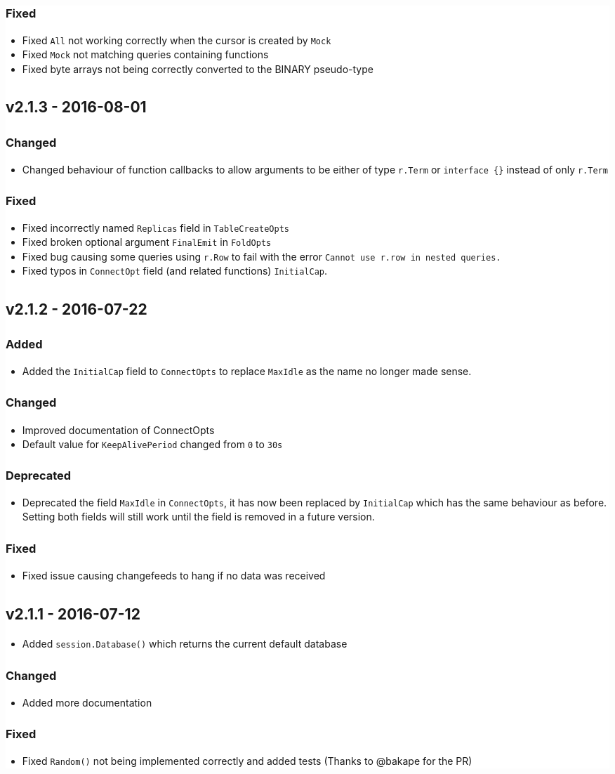 ### Fixed

 - Fixed `All` not working correctly when the cursor is created by `Mock`
 - Fixed `Mock` not matching queries containing functions
 - Fixed byte arrays not being correctly converted to the BINARY pseudo-type

## v2.1.3 - 2016-08-01

### Changed

 - Changed behaviour of function callbacks to allow arguments to be either of type `r.Term` or `interface {}` instead of only `r.Term`

### Fixed

 - Fixed incorrectly named `Replicas` field in `TableCreateOpts`
 - Fixed broken optional argument `FinalEmit` in `FoldOpts`
 - Fixed bug causing some queries using `r.Row` to fail with the error `Cannot use r.row in nested queries.`
 - Fixed typos in `ConnectOpt` field (and related functions) `InitialCap`.

## v2.1.2 - 2016-07-22

### Added

 - Added the `InitialCap` field to `ConnectOpts` to replace `MaxIdle` as the name no longer made sense.

### Changed

 - Improved documentation of ConnectOpts
 - Default value for `KeepAlivePeriod` changed from `0` to `30s`

### Deprecated

 - Deprecated the field `MaxIdle` in `ConnectOpts`, it has now been replaced by `InitialCap` which has the same behaviour as before. Setting both fields will still work until the field is removed in a future version.

### Fixed

 - Fixed issue causing changefeeds to hang if no data was received

## v2.1.1 - 2016-07-12

 - Added `session.Database()` which returns the current default database

### Changed
 - Added more documentation

### Fixed
 - Fixed `Random()` not being implemented correctly and added tests (Thanks to @bakape for the PR)
